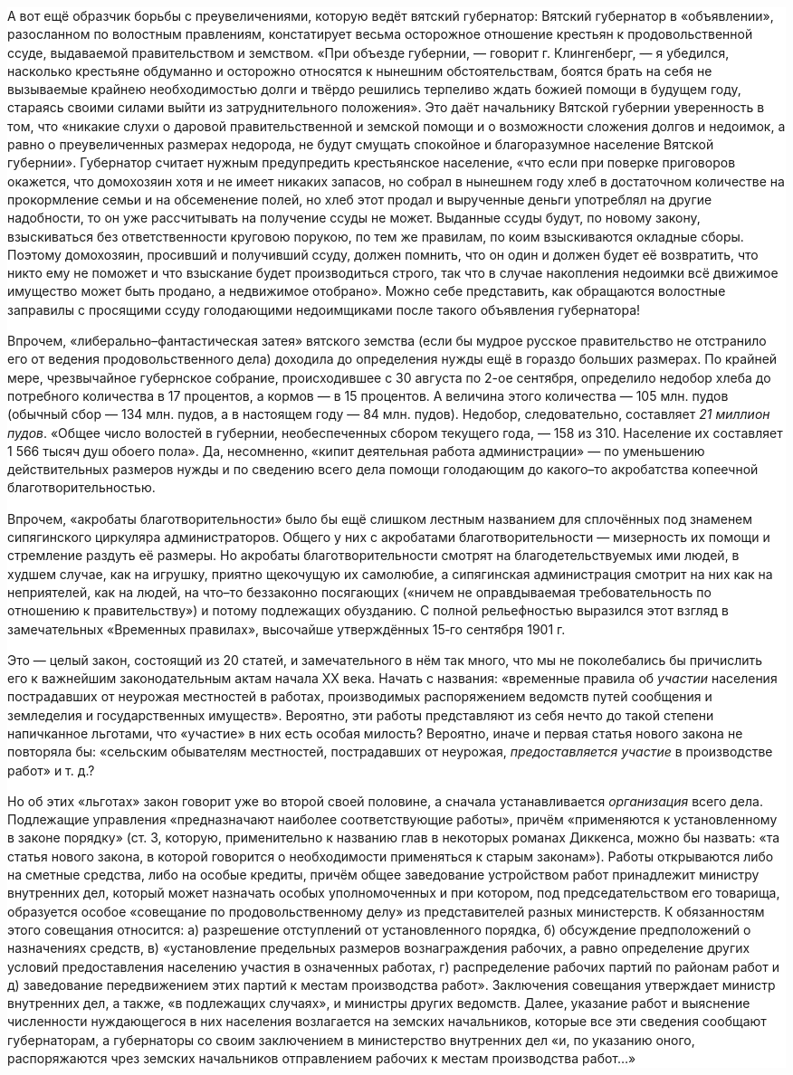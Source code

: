А вот ещё образчик борьбы с преувеличениями, которую ведёт вятский губернатор: Вятский губернатор в «объявлении», разосланном по волостным правлениям, констатирует весьма осторожное отношение крестьян к продовольственной ссуде, выдаваемой правительством и земством. «При объезде губернии, — говорит г. Клингенберг, — я убедился, насколько крестьяне обдуманно и осторожно относятся к нынешним обстоятельствам, боятся брать на себя не вызываемые крайнею необходимостью долги и твёрдо решились терпеливо ждать божией помощи в будущем году, стараясь своими силами выйти из затруднительного положения». Это даёт начальнику Вятской губернии уверенность в том, что «никакие слухи о даровой правительственной и земской помощи и о возможности сложения долгов и недоимок, а равно о преувеличенных размерах недорода, не будут смущать спокойное и благоразумное население Вятской губернии». Губернатор считает нужным предупредить крестьянское население, «что если при поверке приговоров окажется, что домохозяин хотя и не имеет никаких запасов, но собрал в нынешнем году хлеб в достаточном количестве на прокормление семьи и на обсеменение полей, но хлеб этот продал и вырученные деньги употреблял на другие надобности, то он уже рассчитывать на получение ссуды не может. Выданные ссуды будут, по новому закону, взыскиваться без ответственности круговою порукою, по тем же правилам, по коим взыскиваются окладные сборы. Поэтому домохозяин, просивший и получивший ссуду, должен помнить, что он один и должен будет её возвратить, что никто ему не поможет и что взыскание будет производиться строго, так что в случае накопления недоимки всё движимое имущество может быть продано, а недвижимое отобрано». Можно себе представить, как обращаются волостные заправилы с просящими ссуду голодающими недоимщиками после такого объявления губернатора!

Впрочем, «либерально–фантастическая затея» вятского земства (если бы мудрое русское правительство не отстранило его от ведения продовольственного дела) доходила до определения нужды ещё в гораздо больших размерах. По крайней мере, чрезвычайное губернское собрание, происходившее с 30 августа по 2-ое сентября, определило недобор хлеба до потребного количества в 17 процентов, а кормов — в 15 процентов. А величина этого количества — 105 млн. пудов (обычный сбор — 134 млн. пудов, а в настоящем году — 84 млн. пудов). Недобор, следовательно, составляет _21 миллион пудов_. «Общее число волостей в губернии, необеспеченных сбором текущего года, — 158 из 310. Население их составляет 1 566 тысяч душ обоего пола». Да, несомненно, «кипит деятельная работа администрации» — по уменьшению действительных размеров нужды и по сведению всего дела помощи голодающим до какого–то акробатства копеечной благотворительностью.

Впрочем, «акробаты благотворительности» было бы ещё слишком лестным названием для сплочённых под знаменем сипягинского циркуляра администраторов. Общего у них с акробатами благотворительности — мизерность их помощи и стремление раздуть её размеры. Но акробаты благотворительности смотрят на благодетельствуемых ими людей, в худшем случае, как на игрушку, приятно щекочущую их самолюбие, а сипягинская администрация смотрит на них как на неприятелей, как на людей, на что–то беззаконно посягающих («ничем не оправдываемая требовательность по отношению к правительству») и потому подлежащих обузданию. С полной рельефностью выразился этот взгляд в замечательных «Временных правилах», высочайше утверждённых 15‑го сентября 1901 г.

Это — целый закон, состоящий из 20 статей, и замечательного в нём так много, что мы не поколебались бы причислить его к важнейшим законодательным актам начала XX века. Начать с названия: «временные правила об _участии_ населения пострадавших от неурожая местностей в работах, производимых распоряжением ведомств путей сообщения и земледелия и государственных имуществ». Вероятно, эти работы представляют из себя нечто до такой степени напичканное льготами, что «участие» в них есть особая милость? Вероятно, иначе и первая статья нового закона не повторяла бы: «сельским обывателям местностей, пострадавших от неурожая, _предоставляется участие_ в производстве работ» и т. д.?

Но об этих «льготах» закон говорит уже во второй своей половине, а сначала устанавливается _организация_ всего дела. Подлежащие управления «предназначают наиболее соответствующие работы», причём «применяются к установленному в законе порядку» (ст. 3, которую, применительно к названию глав в некоторых романах Диккенса, можно бы назвать: «та статья нового закона, в которой говорится о необходимости применяться к старым законам»). Работы открываются либо на сметные средства, либо на особые кредиты, причём общее заведование устройством работ принадлежит министру внутренних дел, который может назначать особых уполномоченных и при котором, под председательством его товарища, образуется особое «совещание по продовольственному делу» из представителей разных министерств. К обязанностям этого совещания относится: а) разрешение отступлений от установленного порядка, б) обсуждение предположений о назначениях средств, в) «установление предельных размеров вознаграждения рабочих, а равно определение других условий предоставления населению участия в означенных работах, г) распределение рабочих партий по районам работ и д) заведование передвижением этих партий к местам производства работ». Заключения совещания утверждает министр внутренних дел, а также, «в подлежащих случаях», и министры других ведомств. Далее, указание работ и выяснение численности нуждающегося в них населения возлагается на земских начальников, которые все эти сведения сообщают губернаторам, а губернаторы со своим заключением в министерство внутренних дел «и, по указанию оного, распоряжаются чрез земских начальников отправлением рабочих к местам производства работ…»
